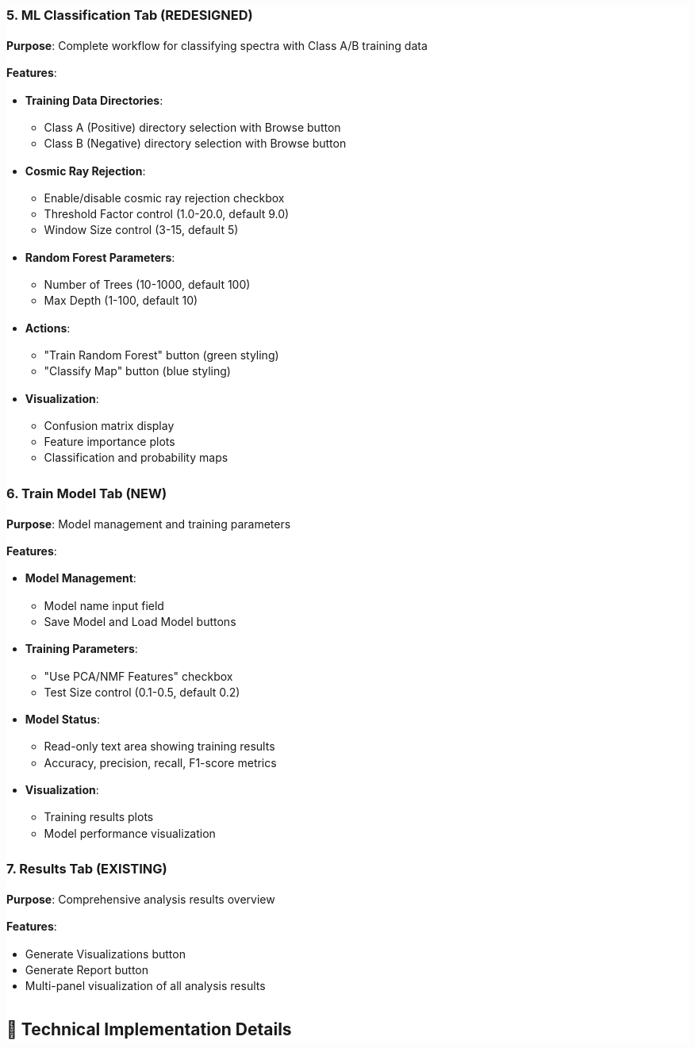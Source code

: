 ### **5. ML Classification Tab (REDESIGNED)**
**Purpose**: Complete workflow for classifying spectra with Class A/B training data

**Features**:
- **Training Data Directories**:
  - Class A (Positive) directory selection with Browse button
  - Class B (Negative) directory selection with Browse button
  
- **Cosmic Ray Rejection**:
  - Enable/disable cosmic ray rejection checkbox
  - Threshold Factor control (1.0-20.0, default 9.0)
  - Window Size control (3-15, default 5)
  
- **Random Forest Parameters**:
  - Number of Trees (10-1000, default 100)
  - Max Depth (1-100, default 10)
  
- **Actions**:
  - "Train Random Forest" button (green styling)
  - "Classify Map" button (blue styling)
  
- **Visualization**:
  - Confusion matrix display
  - Feature importance plots
  - Classification and probability maps

### **6. Train Model Tab (NEW)**
**Purpose**: Model management and training parameters

**Features**:
- **Model Management**:
  - Model name input field
  - Save Model and Load Model buttons
  
- **Training Parameters**:
  - "Use PCA/NMF Features" checkbox
  - Test Size control (0.1-0.5, default 0.2)
  
- **Model Status**:
  - Read-only text area showing training results
  - Accuracy, precision, recall, F1-score metrics
  
- **Visualization**:
  - Training results plots
  - Model performance visualization

### **7. Results Tab (EXISTING)**
**Purpose**: Comprehensive analysis results overview

**Features**:
- Generate Visualizations button
- Generate Report button
- Multi-panel visualization of all analysis results

## 🔧 **Technical Implementation Details**
